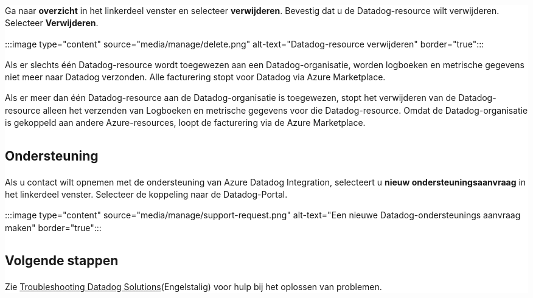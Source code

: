 Ga naar **overzicht** in het linkerdeel venster en selecteer **verwijderen**. Bevestig dat u de Datadog-resource wilt verwijderen. Selecteer **Verwijderen**.

:::image type="content" source="media/manage/delete.png" alt-text="Datadog-resource verwijderen" border="true":::

Als er slechts één Datadog-resource wordt toegewezen aan een Datadog-organisatie, worden logboeken en metrische gegevens niet meer naar Datadog verzonden. Alle facturering stopt voor Datadog via Azure Marketplace.

Als er meer dan één Datadog-resource aan de Datadog-organisatie is toegewezen, stopt het verwijderen van de Datadog-resource alleen het verzenden van Logboeken en metrische gegevens voor die Datadog-resource. Omdat de Datadog-organisatie is gekoppeld aan andere Azure-resources, loopt de facturering via de Azure Marketplace.

## <a name="getting-support"></a>Ondersteuning

Als u contact wilt opnemen met de ondersteuning van Azure Datadog Integration, selecteert u **nieuw ondersteuningsaanvraag** in het linkerdeel venster. Selecteer de koppeling naar de Datadog-Portal.

:::image type="content" source="media/manage/support-request.png" alt-text="Een nieuwe Datadog-ondersteunings aanvraag maken" border="true":::

## <a name="next-steps"></a>Volgende stappen

Zie [Troubleshooting Datadog Solutions](troubleshoot.md)(Engelstalig) voor hulp bij het oplossen van problemen.
